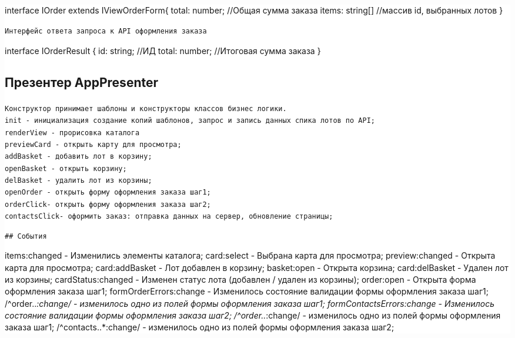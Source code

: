```
```
interface IOrder  extends IViewOrderForm{ 
    total: number;  //Общая сумма заказа 
    items: string[] //массив id, выбранных лотов 
}
```
Интерфейс ответа запроса к API оформления заказа 
```
interface IOrderResult {
    id: string; //ИД
    total: number; //Итоговая сумма заказа
}
```
``` 
## Презентер AppPresenter

```
Конструктор принимает шаблоны и конструкторы классов бизнес логики.
init - инициализация создание копий шаблонов, запрос и запись данных спика лотов по API;
renderView - прорисовка каталога
previewCard - открыть карту для просмотра;
addBasket - добавить лот в корзину;
openBasket - открыть корзину;
delBasket - удалить лот из корзины;
openОrder - открыть форму оформления заказа шаг1;
orderClick- открыть форму оформления заказа шаг2;
contactsClick- оформить заказ: отправка данных на сервер, обновление страницы;
```
``` 
## События

```
items:changed - Изменились элементы каталога;
card:select - Выбрана карта для просмотра;
preview:changed - Открыта карта для просмотра;
card:addBasket - Лот добавлен в корзину;
basket:open - Открыта корзина;
card:delBasket - Удален лот из корзины;
cardStatus:changed - Изменен статус лота (добавлен / удален из корзины);
order:open - Открыта форма оформления заказа шаг1;
formOrderErrors:change - Изменилось состояние валидации формы оформления заказа шаг1;
/^order\..*:change/ - изменилось одно из полей формы оформления заказа шаг1;
formContactsErrors:change - Изменилось состояние валидации формы оформления заказа шаг2;
/^order\..*:change/ - изменилось одно из полей формы оформления заказа шаг1;
/^contacts\..*:change/ - изменилось одно из полей формы оформления заказа шаг2;
```
